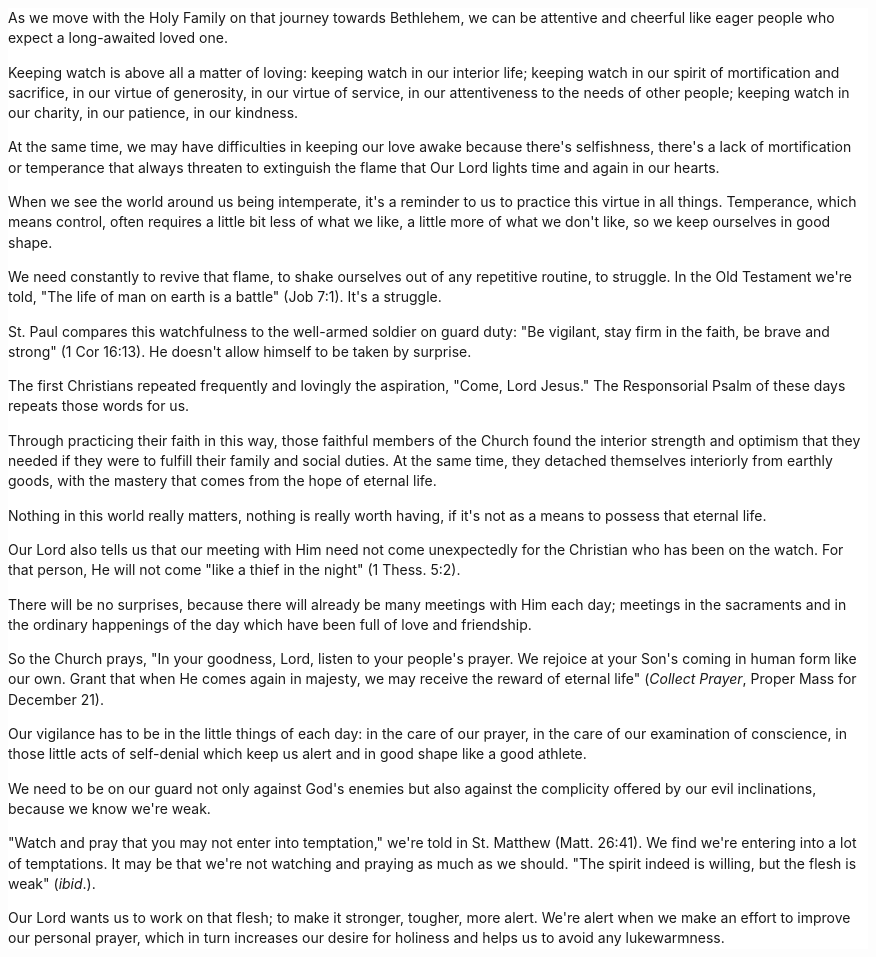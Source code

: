 As we move with the Holy Family on that journey towards Bethlehem, we can be attentive and cheerful like eager people who expect a long-awaited loved one.

Keeping watch is above all a matter of loving: keeping watch in our interior life; keeping watch in our spirit of mortification and sacrifice, in our virtue of generosity, in our virtue of service, in our attentiveness to the needs of other people; keeping watch in our charity, in our patience, in our kindness.

At the same time, we may have difficulties in keeping our love awake because there's selfishness, there's a lack of mortification or temperance that always threaten to extinguish the flame that Our Lord lights time and again in our hearts.

When we see the world around us being intemperate, it's a reminder to us to practice this virtue in all things. Temperance, which means control, often requires a little bit less of what we like, a little more of what we don't like, so we keep ourselves in good shape.

We need constantly to revive that flame, to shake ourselves out of any repetitive routine, to struggle. In the Old Testament we're told, "The life of man on earth is a battle" (Job 7:1). It's a struggle.

St. Paul compares this watchfulness to the well-armed soldier on guard duty: "Be vigilant, stay firm in the faith, be brave and strong" (1 Cor 16:13). He doesn't allow himself to be taken by surprise.

The first Christians repeated frequently and lovingly the aspiration, "Come, Lord Jesus." The Responsorial Psalm of these days repeats those words for us.

Through practicing their faith in this way, those faithful members of the Church found the interior strength and optimism that they needed if they were to fulfill their family and social duties. At the same time, they detached themselves interiorly from earthly goods, with the mastery that comes from the hope of eternal life.

Nothing in this world really matters, nothing is really worth having, if it's not as a means to possess that eternal life.

Our Lord also tells us that our meeting with Him need not come unexpectedly for the Christian who has been on the watch. For that person, He will not come "like a thief in the night" (1 Thess. 5:2).

There will be no surprises, because there will already be many meetings with Him each day; meetings in the sacraments and in the ordinary happenings of the day which have been full of love and friendship.

So the Church prays, "In your goodness, Lord, listen to your people's prayer. We rejoice at your Son's coming in human form like our own. Grant that when He comes again in majesty, we may receive the reward of eternal life" (*Collect Prayer*, Proper Mass for December 21).

Our vigilance has to be in the little things of each day: in the care of our prayer, in the care of our examination of conscience, in those little acts of self-denial which keep us alert and in good shape like a good athlete.

We need to be on our guard not only against God's enemies but also against the complicity offered by our evil inclinations, because we know we're weak.

"Watch and pray that you may not enter into temptation," we're told in St. Matthew (Matt. 26:41). We find we're entering into a lot of temptations. It may be that we're not watching and praying as much as we should. "The spirit indeed is willing, but the flesh is weak" (*ibid*.).

Our Lord wants us to work on that flesh; to make it stronger, tougher, more alert. We're alert when we make an effort to improve our personal prayer, which in turn increases our desire for holiness and helps us to avoid any lukewarmness.
